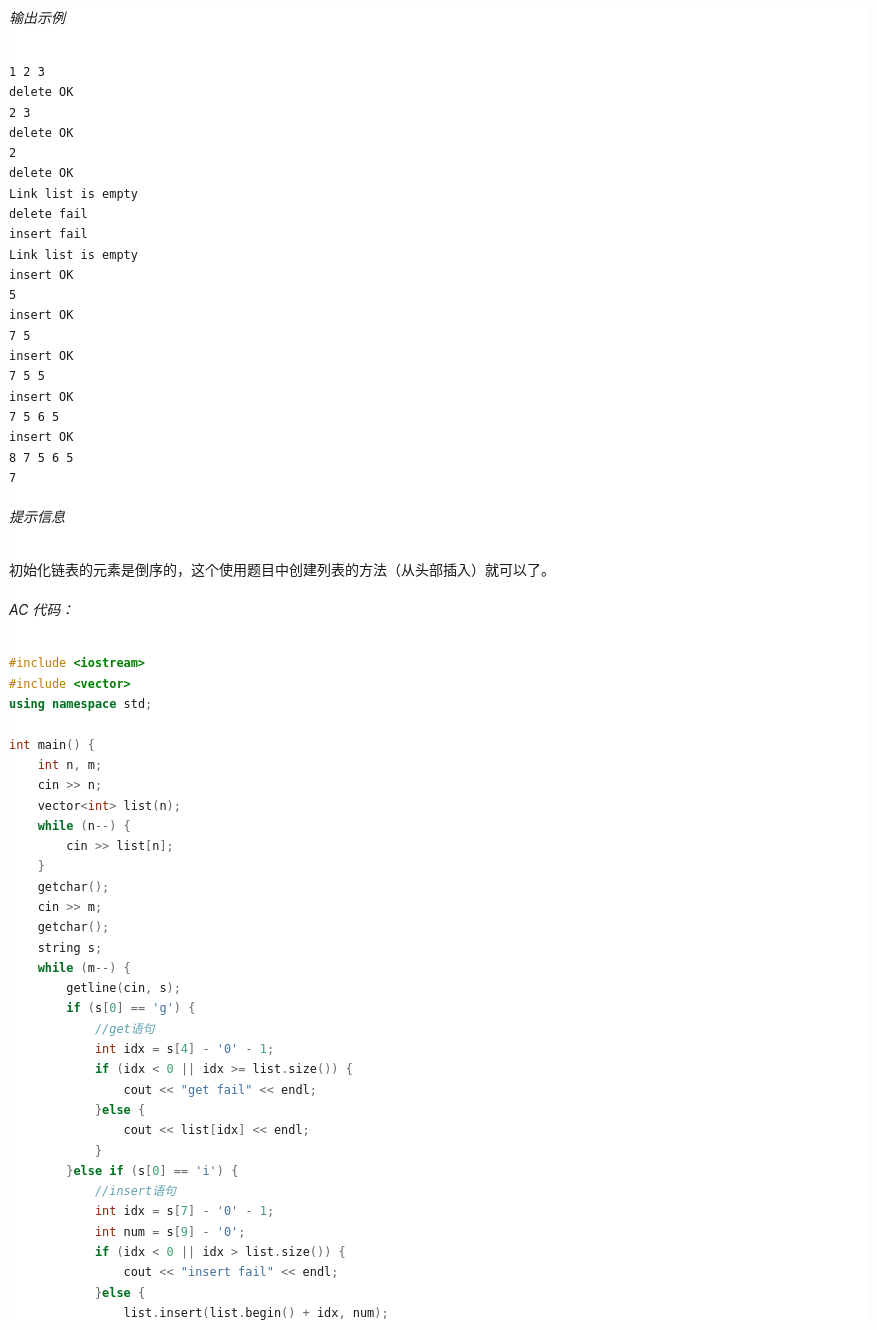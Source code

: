 ###### 输出示例

```
1 2 3
delete OK
2 3
delete OK
2
delete OK
Link list is empty
delete fail
insert fail
Link list is empty
insert OK
5
insert OK
7 5
insert OK
7 5 5
insert OK
7 5 6 5
insert OK
8 7 5 6 5
7
```

###### 提示信息

初始化链表的元素是倒序的，这个使用题目中创建列表的方法（从头部插入）就可以了。

###### AC 代码：

```c++
#include <iostream>
#include <vector>
using namespace std;

int main() {
    int n, m;
    cin >> n;
    vector<int> list(n);
    while (n--) {
        cin >> list[n];
    }
    getchar();
    cin >> m;
    getchar();
    string s;
    while (m--) {
        getline(cin, s);
        if (s[0] == 'g') {
            //get语句
            int idx = s[4] - '0' - 1;
            if (idx < 0 || idx >= list.size()) {
                cout << "get fail" << endl;
            }else {
                cout << list[idx] << endl;
            }
        }else if (s[0] == 'i') {
            //insert语句
            int idx = s[7] - '0' - 1;
            int num = s[9] - '0';
            if (idx < 0 || idx > list.size()) {
                cout << "insert fail" << endl;
            }else {
                list.insert(list.begin() + idx, num);
```